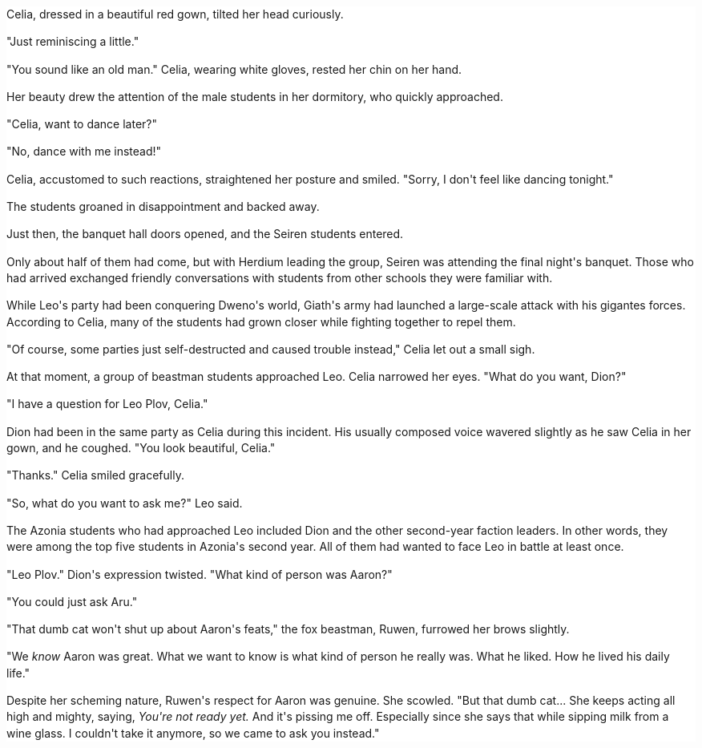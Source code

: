 Celia, dressed in a beautiful red gown, tilted her head curiously.

"Just reminiscing a little."

"You sound like an old man." Celia, wearing white gloves, rested her chin on her hand.

Her beauty drew the attention of the male students in her dormitory, who quickly approached.

"Celia, want to dance later?"

"No, dance with me instead!"

Celia, accustomed to such reactions, straightened her posture and smiled. "Sorry, I don't feel like dancing tonight."

The students groaned in disappointment and backed away.

Just then, the banquet hall doors opened, and the Seiren students entered.

Only about half of them had come, but with Herdium leading the group, Seiren was attending the final night's banquet. Those who had arrived exchanged friendly conversations with students from other schools they were familiar with.

While Leo's party had been conquering Dweno's world, Giath's army had launched a large-scale attack with his gigantes forces. According to Celia, many of the students had grown closer while fighting together to repel them.

"Of course, some parties just self-destructed and caused trouble instead," Celia let out a small sigh.

At that moment, a group of beastman students approached Leo. Celia narrowed her eyes. "What do you want, Dion?"

"I have a question for Leo Plov, Celia."

Dion had been in the same party as Celia during this incident. His usually composed voice wavered slightly as he saw Celia in her gown, and he coughed. "You look beautiful, Celia."

"Thanks." Celia smiled gracefully.

"So, what do you want to ask me?" Leo said.

The Azonia students who had approached Leo included Dion and the other second-year faction leaders. In other words, they were among the top five students in Azonia's second year. All of them had wanted to face Leo in battle at least once.

"Leo Plov." Dion's expression twisted. "What kind of person was Aaron?"

"You could just ask Aru."

"That dumb cat won't shut up about Aaron's feats," the fox beastman, Ruwen, furrowed her brows slightly.

"We *know* Aaron was great. What we want to know is what kind of person he really was. What he liked. How he lived his daily life."

Despite her scheming nature, Ruwen's respect for Aaron was genuine. She scowled. "But that dumb cat... She keeps acting all high and mighty, saying, *You're not ready yet.* And it's pissing me off. Especially since she says that while sipping milk from a wine glass. I couldn't take it anymore, so we came to ask you instead."
